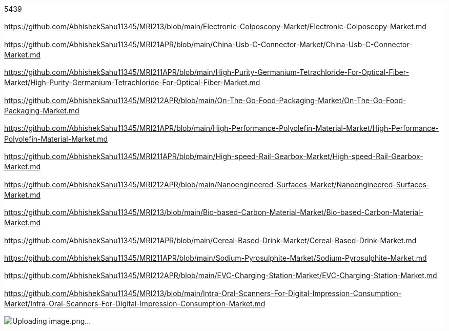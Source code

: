 5439</p><p><a href="https://github.com/AbhishekSahu11345/MRI213/blob/main/Electronic-Colposcopy-Market/Electronic-Colposcopy-Market.md">https://github.com/AbhishekSahu11345/MRI213/blob/main/Electronic-Colposcopy-Market/Electronic-Colposcopy-Market.md</a></p><p><a href="https://github.com/AbhishekSahu11345/MRI21APR/blob/main/China-Usb-C-Connector-Market/China-Usb-C-Connector-Market.md">https://github.com/AbhishekSahu11345/MRI21APR/blob/main/China-Usb-C-Connector-Market/China-Usb-C-Connector-Market.md</a></p><p><a href="https://github.com/AbhishekSahu11345/MRI211APR/blob/main/High-Purity-Germanium-Tetrachloride-For-Optical-Fiber-Market/High-Purity-Germanium-Tetrachloride-For-Optical-Fiber-Market.md">https://github.com/AbhishekSahu11345/MRI211APR/blob/main/High-Purity-Germanium-Tetrachloride-For-Optical-Fiber-Market/High-Purity-Germanium-Tetrachloride-For-Optical-Fiber-Market.md</a></p><p><a href="https://github.com/AbhishekSahu11345/MRI212APR/blob/main/On-The-Go-Food-Packaging-Market/On-The-Go-Food-Packaging-Market.md">https://github.com/AbhishekSahu11345/MRI212APR/blob/main/On-The-Go-Food-Packaging-Market/On-The-Go-Food-Packaging-Market.md</a></p><p><a href="https://github.com/AbhishekSahu11345/MRI21APR/blob/main/High-Performance-Polyolefin-Material-Market/High-Performance-Polyolefin-Material-Market.md">https://github.com/AbhishekSahu11345/MRI21APR/blob/main/High-Performance-Polyolefin-Material-Market/High-Performance-Polyolefin-Material-Market.md</a></p><p><a href="https://github.com/AbhishekSahu11345/MRI211APR/blob/main/High-speed-Rail-Gearbox-Market/High-speed-Rail-Gearbox-Market.md">https://github.com/AbhishekSahu11345/MRI211APR/blob/main/High-speed-Rail-Gearbox-Market/High-speed-Rail-Gearbox-Market.md</a></p><p><a href="https://github.com/AbhishekSahu11345/MRI212APR/blob/main/Nanoengineered-Surfaces-Market/Nanoengineered-Surfaces-Market.md">https://github.com/AbhishekSahu11345/MRI212APR/blob/main/Nanoengineered-Surfaces-Market/Nanoengineered-Surfaces-Market.md</a></p><p><a href="https://github.com/AbhishekSahu11345/MRI213/blob/main/Bio-based-Carbon-Material-Market/Bio-based-Carbon-Material-Market.md">https://github.com/AbhishekSahu11345/MRI213/blob/main/Bio-based-Carbon-Material-Market/Bio-based-Carbon-Material-Market.md</a></p><p><a href="https://github.com/AbhishekSahu11345/MRI21APR/blob/main/Cereal-Based-Drink-Market/Cereal-Based-Drink-Market.md">https://github.com/AbhishekSahu11345/MRI21APR/blob/main/Cereal-Based-Drink-Market/Cereal-Based-Drink-Market.md</a></p><p><a href="https://github.com/AbhishekSahu11345/MRI211APR/blob/main/Sodium-Pyrosulphite-Market/Sodium-Pyrosulphite-Market.md">https://github.com/AbhishekSahu11345/MRI211APR/blob/main/Sodium-Pyrosulphite-Market/Sodium-Pyrosulphite-Market.md</a></p><p><a href="https://github.com/AbhishekSahu11345/MRI212APR/blob/main/EVC-Charging-Station-Market/EVC-Charging-Station-Market.md">https://github.com/AbhishekSahu11345/MRI212APR/blob/main/EVC-Charging-Station-Market/EVC-Charging-Station-Market.md</a></p><p><a href="https://github.com/AbhishekSahu11345/MRI213/blob/main/Intra-Oral-Scanners-For-Digital-Impression-Consumption-Market/Intra-Oral-Scanners-For-Digital-Impression-Consumption-Market.md">https://github.com/AbhishekSahu11345/MRI213/blob/main/Intra-Oral-Scanners-For-Digital-Impression-Consumption-Market/Intra-Oral-Scanners-For-Digital-Impression-Consumption-Market.md</a></p>
![Uploading image.png…]()
